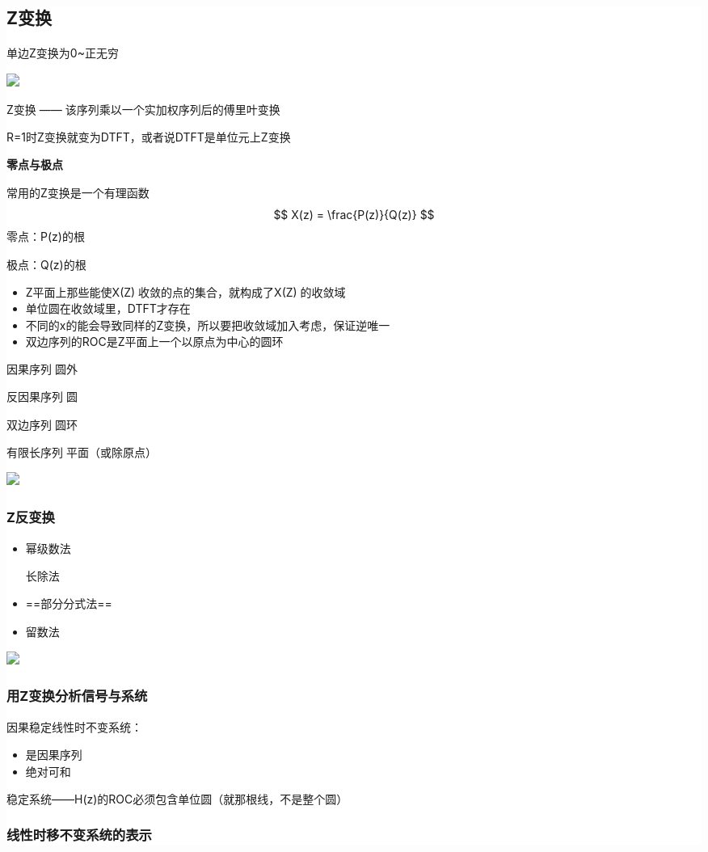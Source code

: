## Z变换

单边Z变换为0~正无穷

![](14.png)

Z变换 —— 该序列乘以一个实加权序列后的傅里叶变换

R=1时Z变换就变为DTFT，或者说DTFT是单位元上Z变换

**零点与极点**

常用的Z变换是一个有理函数
$$
X(z) = \frac{P(z)}{Q(z)}
$$
零点：P(z)的根

极点：Q(z)的根

- Z平面上那些能使X(Z) 收敛的点的集合，就构成了X(Z) 的收敛域
- 单位圆在收敛域里，DTFT才存在
- 不同的x的能会导致同样的Z变换，所以要把收敛域加入考虑，保证逆唯一
- 双边序列的ROC是Z平面上一个以原点为中心的圆环

因果序列 圆外

反因果序列 圆

双边序列 圆环

有限长序列 平面（或除原点）

![](15.png)

### Z反变换

- 幂级数法

  长除法

- ==部分分式法==

- 留数法

![](16.png)

### 用Z变换分析信号与系统

因果稳定线性时不变系统：

- 是因果序列
- 绝对可和

稳定系统——H(z)的ROC必须包含单位圆（就那根线，不是整个圆）

### 线性时移不变系统的表示
